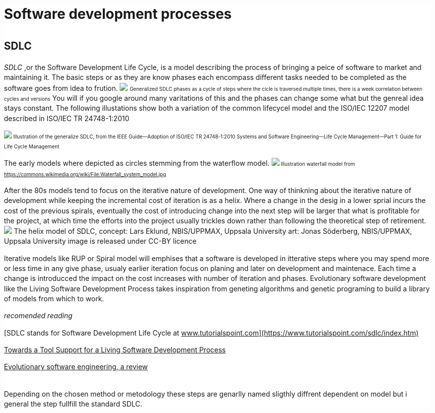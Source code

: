 # Software development processes

## SDLC
*SDLC* ,or the Software Development Life Cycle, is a model describing the process of bringing a peice of software to market and maintaining it. The basic steps or as they are know phases each encompass different tasks needed to be completed as the software goes from idea to frution.
<image src="./img/SDLC.png">
<span style="font-size:10px"> Generalized SDLC phases as a cycle of steps where the cicle is traversed multiple times, there is a week correlation between cycles and versions</span>
You will if you google around many varitations of this and the phases can change some what but the genreal idea stays constant. The following illustations show both a variation of the common lifecycel model and  the ISO/IEC 12207 model described in ISO/IEC TR 24748-1:2010
  
<image src="./img/SDLC_ISO_IEC_12207.png"><span style="font-size:10px"> Illustration of the generalize SDLC, from the IEEE Guide—Adoption of ISO/IEC TR 24748-1:2010
Systems and Software Engineering—Life Cycle Management—Part 1: Guide for Life Cycle Management</span>
 
 The early models where depicted as circles stemming from the waterflow model. <image src="./img/Waterfall_system_model.jpg"><span style="font-size:10px"> Illustration waterfall model from https://commons.wikimedia.org/wiki/File:Waterfall_system_model.jpg </span>
 
 After the 80s models tend  to focus on the iterative nature of development. One way of thinkning about the iterative nature of development while keeping the incremental cost of iteration is as a helix. Where a change in the desig in a lower sprial incurs the cost of the previous spirals, eventually the cost of introducing change into the next step will be larger that what is profitable for the project, at which time the efforts into the project usually trickles down rather than following the theoretical step of retirement. 
 <image src="./img/helix_legend-01.png" > The helix model of SDLC, concept: Lars Eklund, NBIS/UPPMAX, Uppsala University art: Jonas Söderberg, NBIS/UPPMAX, Uppsala University image is released under CC-BY licence<span style="font-size:10px"> </span>

Iterative models like RUP or Spiral model will emphises that a software is developed in itterative steps where you may spend more or less time in any give phase, usualy earlier iteration focus on planing and later on development and maintenace. Each time a change is introducced the impact on the cost increases with number of iteration and phases. 
Evolutionary software development like the Living Software Development Process takes inspiration from geneting algorithms and genetic programing to build a library of models from which to work.


*recomended reading*

[SDLC stands for Software Development Life Cycle at www.tutorialspoint.com](https://www.tutorialspoint.com/sdlc/index.htm)

[Towards a Tool Support for a Living Software Development Process](https://ieeexplore.ieee.org/document/994022 )

[Evolutionary software engineering, a review](https://www.sciencedirect.com/science/article/pii/S1568494604000778)

<br>
Depending on the chosen method or metodology these steps are genarlly named sligthly diffrent dependent on model but i general the step fullfill the standard SDLC. 

